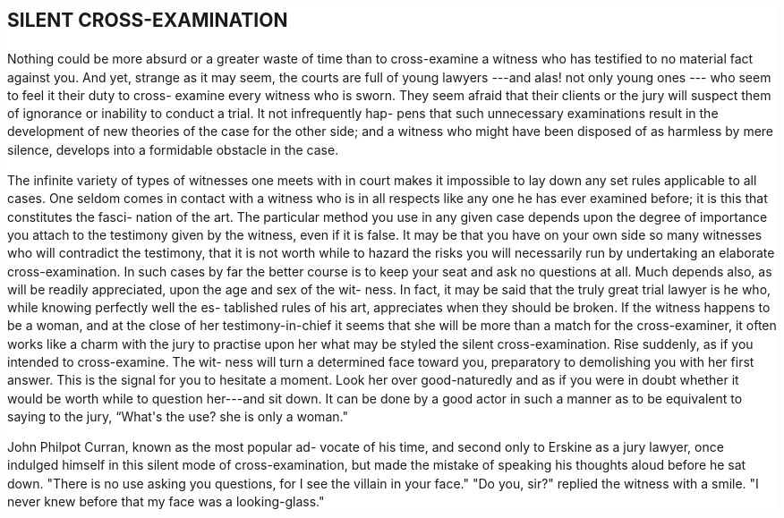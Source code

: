 ## SILENT CROSS-EXAMINATION

Nothing could be more absurd or a greater waste of
time than to cross-examine a witness who has testified to
no material fact against you. And yet, strange as it may
seem, the courts are full of young lawyers ---and alas! not
only young ones --- who seem to feel it their duty to cross-
examine every witness who is sworn. They seem afraid
that their clients or the jury will suspect them of ignorance
or inability to conduct a trial. It not infrequently hap-
pens that such unnecessary examinations result in the
development of new theories of the case for the other
side; and a witness who might have been disposed of as
harmless by mere silence, develops into a formidable
obstacle in the case.

The infinite variety of types of witnesses one meets with
in court makes it impossible to lay down any set rules
applicable to all cases. One seldom comes in contact
with a witness who is in all respects like any one he has
ever examined before; it is this that constitutes the fasci-
nation of the art. The particular method you use in any
given case depends upon the degree of importance you
attach to the testimony given by the witness, even if it
is false. It may be that you have on your own side so
many witnesses who will contradict the testimony, that it
is not worth while to hazard the risks you will necessarily
run by undertaking an elaborate cross-examination. In
such cases by far the better course is to keep your seat
and ask no questions at all. Much depends also, as will
be readily appreciated, upon the age and sex of the wit-
ness. In fact, it may be said that the truly great trial
lawyer is he who, while knowing perfectly well the es-
tablished rules of his art, appreciates when they should
be broken. If the witness happens to be a woman, and
at the close of her testimony-in-chief it seems that she
will be more than a match for the cross-examiner, it often
works like a charm with the jury to practise upon her
what may be styled the silent cross-examination. Rise
suddenly, as if you intended to cross-examine. The wit-
ness will turn a determined face toward you, preparatory
to demolishing you with her first answer. This is the
signal for you to hesitate a moment. Look her over
good-naturedly and as if you were in doubt whether it
would be worth while to question her---and sit down.
It can be done by a good actor in such a manner as to
be equivalent to saying to the jury, “What's the use?
she is only a woman."

John Philpot Curran, known as the most popular ad-
vocate of his time, and second only to Erskine as a jury
lawyer, once indulged himself in this silent mode of
cross-examination, but made the mistake of speaking his
thoughts aloud before he sat down. "There is no use
asking you questions, for I see the villain in your
face." "Do you, sir?" replied the witness with a
smile. "I never knew before that my face was a
looking-glass."
